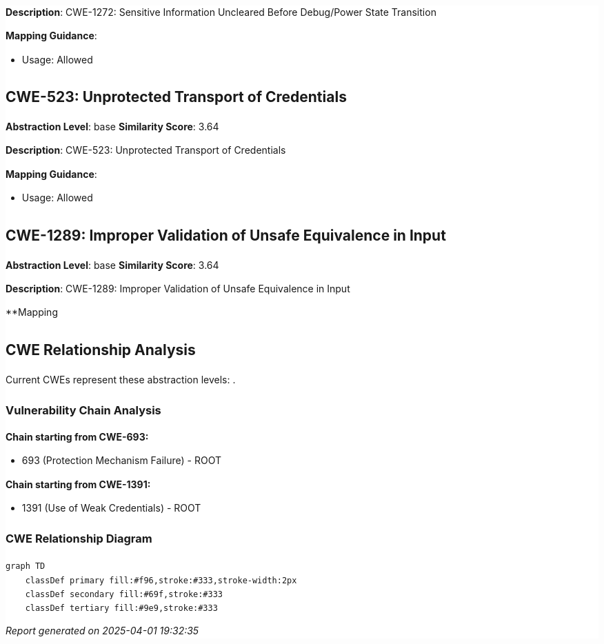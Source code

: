 **Description**:
CWE-1272: Sensitive Information Uncleared Before Debug/Power State Transition

**Mapping Guidance**:
- Usage: Allowed

## CWE-523: Unprotected Transport of Credentials
**Abstraction Level**: base
**Similarity Score**: 3.64

**Description**:
CWE-523: Unprotected Transport of Credentials

**Mapping Guidance**:
- Usage: Allowed

## CWE-1289: Improper Validation of Unsafe Equivalence in Input
**Abstraction Level**: base
**Similarity Score**: 3.64

**Description**:
CWE-1289: Improper Validation of Unsafe Equivalence in Input

**Mapping


## CWE Relationship Analysis

Current CWEs represent these abstraction levels: .


### Vulnerability Chain Analysis

**Chain starting from CWE-693:**
- 693 (Protection Mechanism Failure) - ROOT


**Chain starting from CWE-1391:**
- 1391 (Use of Weak Credentials) - ROOT



### CWE Relationship Diagram

```mermaid
graph TD
    classDef primary fill:#f96,stroke:#333,stroke-width:2px
    classDef secondary fill:#69f,stroke:#333
    classDef tertiary fill:#9e9,stroke:#333
```



*Report generated on 2025-04-01 19:32:35*
